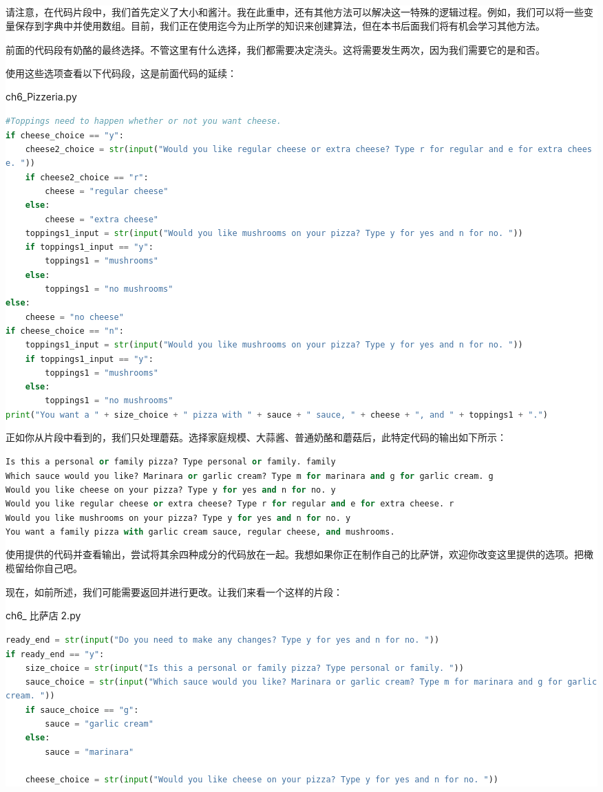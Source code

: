 请注意，在代码片段中，我们首先定义了大小和酱汁。我在此重申，还有其他方法可以解决这一特殊的逻辑过程。例如，我们可以将一些变量保存到字典中并使用数组。目前，我们正在使用迄今为止所学的知识来创建算法，但在本书后面我们将有机会学习其他方法。

前面的代码段有奶酪的最终选择。不管这里有什么选择，我们都需要决定浇头。这将需要发生两次，因为我们需要它的是和否。

使用这些选项查看以下代码段，这是前面代码的延续：

ch6_Pizzeria.py

```py
#Toppings need to happen whether or not you want cheese. 
if cheese_choice == "y":
    cheese2_choice = str(input("Would you like regular cheese or extra cheese? Type r for regular and e for extra cheese. "))
    if cheese2_choice == "r":
        cheese = "regular cheese"
    else:
        cheese = "extra cheese"
    toppings1_input = str(input("Would you like mushrooms on your pizza? Type y for yes and n for no. "))
    if toppings1_input == "y":
        toppings1 = "mushrooms"
    else:
        toppings1 = "no mushrooms"
else:
    cheese = "no cheese"    
if cheese_choice == "n":
    toppings1_input = str(input("Would you like mushrooms on your pizza? Type y for yes and n for no. "))
    if toppings1_input == "y":
        toppings1 = "mushrooms"
    else:
        toppings1 = "no mushrooms"
print("You want a " + size_choice + " pizza with " + sauce + " sauce, " + cheese + ", and " + toppings1 + ".")
```

正如你从片段中看到的，我们只处理蘑菇。选择家庭规模、大蒜酱、普通奶酪和蘑菇后，此特定代码的输出如下所示：

```py
Is this a personal or family pizza? Type personal or family. family
Which sauce would you like? Marinara or garlic cream? Type m for marinara and g for garlic cream. g
Would you like cheese on your pizza? Type y for yes and n for no. y
Would you like regular cheese or extra cheese? Type r for regular and e for extra cheese. r
Would you like mushrooms on your pizza? Type y for yes and n for no. y
You want a family pizza with garlic cream sauce, regular cheese, and mushrooms.
```

使用提供的代码并查看输出，尝试将其余四种成分的代码放在一起。我想如果你正在制作自己的比萨饼，欢迎你改变这里提供的选项。把橄榄留给你自己吧。

现在，如前所述，我们可能需要返回并进行更改。让我们来看一个这样的片段：

ch6_ 比萨店 2.py

```py
ready_end = str(input("Do you need to make any changes? Type y for yes and n for no. "))
if ready_end == "y":
    size_choice = str(input("Is this a personal or family pizza? Type personal or family. "))
    sauce_choice = str(input("Which sauce would you like? Marinara or garlic cream? Type m for marinara and g for garlic cream. "))
    if sauce_choice == "g":
        sauce = "garlic cream"
    else:
        sauce = "marinara"

    cheese_choice = str(input("Would you like cheese on your pizza? Type y for yes and n for no. "))
```
